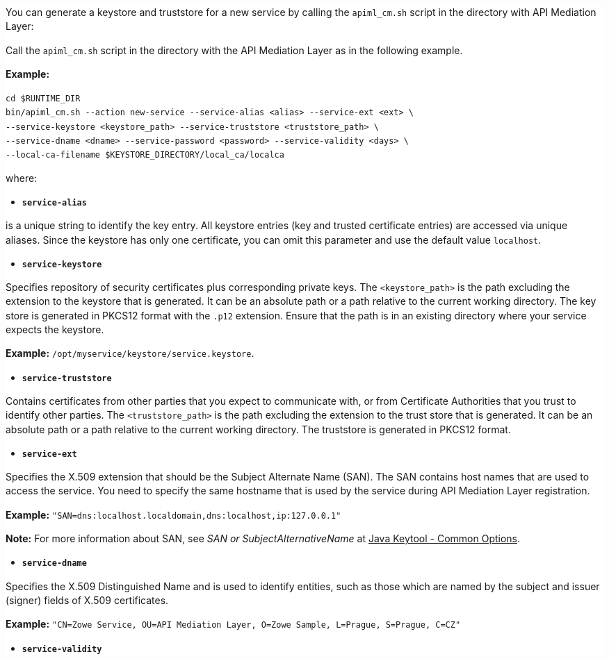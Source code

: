 You can generate a keystore and truststore for a new service by calling the `apiml_cm.sh` script in the directory with API Mediation Layer:

Call the `apiml_cm.sh` script in the directory with the API Mediation Layer as in the following example.

**Example:**
```
cd $RUNTIME_DIR
bin/apiml_cm.sh --action new-service --service-alias <alias> --service-ext <ext> \
--service-keystore <keystore_path> --service-truststore <truststore_path> \
--service-dname <dname> --service-password <password> --service-validity <days> \
--local-ca-filename $KEYSTORE_DIRECTORY/local_ca/localca
 ```
where:

* **`service-alias`**

 is a unique string to identify the key entry. All keystore entries (key and trusted certificate entries) are accessed via unique aliases. Since the keystore has only one certificate, you can omit this parameter and use the default value `localhost`.

* **`service-keystore`**

 Specifies repository of security certificates plus corresponding private keys. The `<keystore_path>` is the path excluding the extension to the keystore that is generated. It can be an absolute path or a path relative to the current working directory. The key store is generated in PKCS12 format with the `.p12` extension. Ensure that the path is in an existing directory where your service expects the keystore.

  **Example:** `/opt/myservice/keystore/service.keystore`.

* **`service-truststore`**

 Contains certificates from other parties that you expect to communicate with, or from Certificate Authorities that you trust to identify other parties. The `<truststore_path>` is the path excluding the extension to the trust store that is generated. It can be an absolute path or a path relative to the current working directory. The truststore is generated in PKCS12 format.

* **`service-ext`**

 Specifies the X.509 extension that should be the Subject Alternate Name (SAN). The SAN contains host names that are used to access the service. You need to specify the same hostname that is used by the service during API Mediation Layer registration.

  **Example:** `"SAN=dns:localhost.localdomain,dns:localhost,ip:127.0.0.1"`

  **Note:** For more information about SAN, see *SAN or SubjectAlternativeName* at [Java Keytool - Common Options](https://www.ibm.com/support/knowledgecenter/en/SSYKE2_8.0.0/com.ibm.java.security.component.80.doc/security-component/keytoolDocs/commonoptions.html).

* **`service-dname`**

 Specifies the X.509 Distinguished Name and is used to identify entities, such as those which are named by the subject and issuer (signer) fields of X.509 certificates.

  **Example:** `"CN=Zowe Service, OU=API Mediation Layer, O=Zowe Sample, L=Prague, S=Prague, C=CZ"`

* **`service-validity`**
